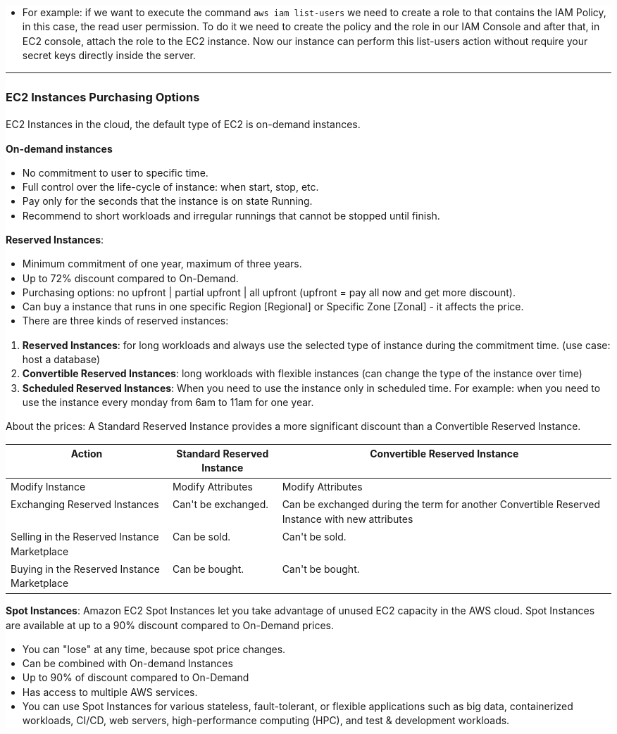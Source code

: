 - For example: if we want to execute the command `aws iam list-users` we need to create a role to that contains the IAM Policy, in this case, the read user permission. To do it we need to create the policy and the role in our IAM Console and after that, in EC2 console, attach the role to the EC2 instance. Now our instance can perform this list-users action without require your secret keys directly inside the server.

---

### EC2 Instances Purchasing Options

EC2 Instances in the cloud, the default type of EC2 is on-demand instances.

**On-demand instances**

- No commitment to user to specific time.
- Full control over the life-cycle of instance: when start, stop, etc.
- Pay only for the seconds that the instance is on state Running.
- Recommend to short workloads and irregular runnings that cannot be stopped until finish.

**Reserved Instances**:

- Minimum commitment of one year, maximum of three years.
- Up to 72% discount compared to On-Demand.
- Purchasing options: no upfront | partial upfront | all upfront (upfront = pay all now and get more discount).
- Can buy a instance that runs in one specific Region [Regional] or Specific Zone [Zonal] - it affects the price.
- There are three kinds of reserved instances:

1. **Reserved Instances**: for long workloads and always use the selected type of instance during the commitment time. (use case: host a database)
2. **Convertible Reserved Instances**: long workloads with flexible instances (can change the type of the instance over time)
3. **Scheduled Reserved Instances**: When you need to use the instance only in scheduled time. For example: when you need to use the instance every monday from 6am to 11am for one year.

About the prices: A Standard Reserved Instance provides a more significant discount than a Convertible Reserved Instance.

| Action                                       | Standard Reserved Instance | Convertible Reserved Instance                                                                  |
| -------------------------------------------- | -------------------------- | ---------------------------------------------------------------------------------------------- |
| Modify Instance                              | Modify Attributes          | Modify Attributes                                                                              |
| Exchanging Reserved Instances                | Can't be exchanged.        | Can be exchanged during the term for another Convertible Reserved Instance with new attributes |
| Selling in the Reserved Instance Marketplace | Can be sold.               | Can't be sold.                                                                                 |
| Buying in the Reserved Instance Marketplace  | Can be bought.             | Can't be bought.                                                                               |

**Spot Instances**: Amazon EC2 Spot Instances let you take advantage of unused EC2 capacity in the AWS cloud. Spot Instances are available at up to a 90% discount compared to On-Demand prices.

- You can "lose" at any time, because spot price changes.
- Can be combined with On-demand Instances
- Up to 90% of discount compared to On-Demand
- Has access to multiple AWS services.
- You can use Spot Instances for various stateless, fault-tolerant, or flexible applications such as big data, containerized workloads, CI/CD, web servers, high-performance computing (HPC), and test & development workloads.
